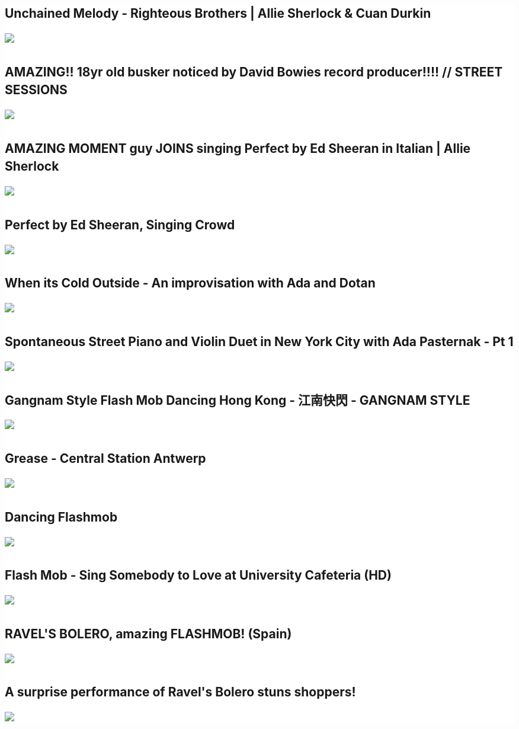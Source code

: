 Unchained Melody - Righteous Brothers | Allie Sherlock & Cuan Durkin
--------------------------------------------------------------------

[![]( /image/yid-6uecFirb4T4.jpg)](https://www.youtube.com/watch?v=6uecFirb4T4)

AMAZING!! 18yr old busker noticed by David Bowies record producer!!!! // STREET SESSIONS
----------------------------------------------------------------------------------------

[![]( /image/yid-0RwFbxpJcSo.jpg)](https://www.youtube.com/watch?v=0RwFbxpJcSo)

AMAZING MOMENT guy JOINS singing Perfect by Ed Sheeran in Italian | Allie Sherlock
----------------------------------------------------------------------------------

[![]( /image/yid-o1iUYc1Y_fk.jpg)](https://www.youtube.com/watch?v=o1iUYc1Y_fk)

Perfect by Ed Sheeran, Singing Crowd
------------------------------------

[![]( /image/yid-7gdL4C7zlTg.jpg)](https://www.youtube.com/watch?v=7gdL4C7zlTg)

When its Cold Outside - An improvisation with Ada and Dotan
-----------------------------------------------------------

[![]( /image/yid-qFopS8z2ctA.jpg)](https://www.youtube.com/watch?v=qFopS8z2ctA)

Spontaneous Street Piano and Violin Duet in New York City with Ada Pasternak - Pt 1
-----------------------------------------------------------------------------------

[![]( /image/yid-YQSzk44hBmk.jpg)](https://www.youtube.com/watch?v=YQSzk44hBmk)

Gangnam Style Flash Mob Dancing Hong Kong - 江南快閃 - GANGNAM STYLE
----------------------------------------------------------------

[![]( /image/yid-SFg1JiY_R1o.jpg)](https://www.youtube.com/watch?v=SFg1JiY_R1o)

Grease - Central Station Antwerp
--------------------------------

[![]( /image/yid-s_hlvRNgGOQ.jpg)](https://www.youtube.com/watch?v=s_hlvRNgGOQ)

Dancing Flashmob
----------------

[![]( /image/yid-ROPesXv2z1U.jpg)](https://www.youtube.com/watch?v=ROPesXv2z1U)

Flash Mob - Sing Somebody to Love at University Cafeteria (HD)
--------------------------------------------------------------

[![]( /image/yid-RSgRApOXd9Q.jpg)](https://www.youtube.com/watch?v=RSgRApOXd9Q)

RAVEL'S BOLERO, amazing FLASHMOB! (Spain)
-----------------------------------------

[![]( /image/yid-IsF53JpBMlk.jpg)](https://www.youtube.com/watch?v=IsF53JpBMlk)

A surprise performance of Ravel's Bolero stuns shoppers!
--------------------------------------------------------

[![]( /image/yid-ILNDWCLVnpw.jpg)](https://www.youtube.com/watch?v=ILNDWCLVnpw)
